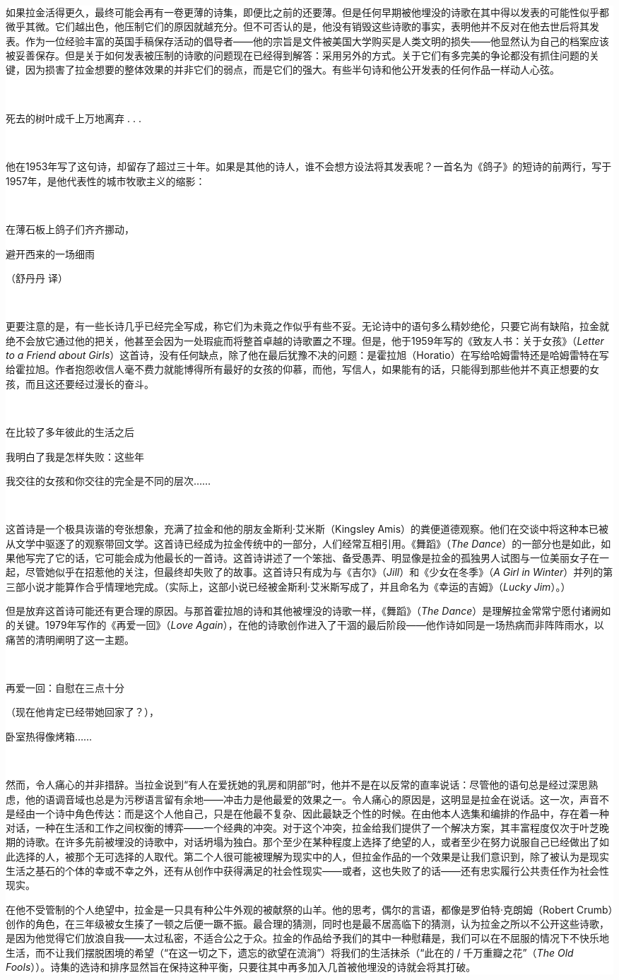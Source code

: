 如果拉金活得更久，最终可能会再有一卷更薄的诗集，即便比之前的还要薄。但是任何早期被他埋没的诗歌在其中得以发表的可能性似乎都微乎其微。它们越出色，他压制它们的原因就越充分。但不可否认的是，他没有销毁这些诗歌的事实，表明他并不反对在他去世后将其发表。作为一位经验丰富的英国手稿保存活动的倡导者——他的宗旨是文件被美国大学购买是人类文明的损失——他显然认为自己的档案应该被妥善保存。但是关于如何发表被压制的诗歌的问题现在已经得到解答：采用另外的方式。关于它们有多完美的争论都没有抓住问题的关键，因为损害了拉金想要的整体效果的并非它们的弱点，而是它们的强大。有些半句诗和他公开发表的任何作品一样动人心弦。

&nbsp;

死去的树叶成千上万地离弃 . . .

&nbsp;

他在1953年写了这句诗，却留存了超过三十年。如果是其他的诗人，谁不会想方设法将其发表呢？一首名为《鸽子》的短诗的前两行，写于1957年，是他代表性的城市牧歌主义的缩影：

&nbsp;

在薄石板上鸽子们齐齐挪动，

避开西来的一场细雨

（舒丹丹 译）

&nbsp;

更要注意的是，有一些长诗几乎已经完全写成，称它们为未竟之作似乎有些不妥。无论诗中的语句多么精妙绝伦，只要它尚有缺陷，拉金就绝不会放它通过他的把关，他甚至会因为一处瑕疵而将整首卓越的诗歌置之不理。但是，他于1959年写的《致友人书：关于女孩》（_Letter to a Friend about Girls_）这首诗，没有任何缺点，除了他在最后犹豫不决的问题：是霍拉旭（Horatio）在写给哈姆雷特还是哈姆雷特在写给霍拉旭。作者抱怨收信人毫不费力就能博得所有最好的女孩的仰慕，而他，写信人，如果能有的话，只能得到那些他并不真正想要的女孩，而且这还要经过漫长的奋斗。

&nbsp;

在比较了多年彼此的生活之后

我明白了我是怎样失败：这些年

我交往的女孩和你交往的完全是不同的层次……

&nbsp;

这首诗是一个极具诙谐的夸张想象，充满了拉金和他的朋友金斯利·艾米斯（Kingsley Amis）的粪便道德观察。他们在交谈中将这种本已被从文学中驱逐了的观察带回文学。这首诗已经成为拉金传统中的一部分，人们经常互相引用。《舞蹈》（_The Dance_）的一部分也是如此，如果他写完了它的话，它可能会成为他最长的一首诗。这首诗讲述了一个笨拙、备受愚弄、明显像是拉金的孤独男人试图与一位美丽女子在一起，尽管她似乎在招惹他的关注，但最终却失败了的故事。这首诗只有成为与《吉尔》（_Jill_）和《少女在冬季》（_A Girl in Winter_）并列的第三部小说才能算作合乎情理地完成。（实际上，这部小说已经被金斯利·艾米斯写成了，并且命名为《幸运的吉姆》（_Lucky Jim_）。）

但是放弃这首诗可能还有更合理的原因。与那首霍拉旭的诗和其他被埋没的诗歌一样，《舞蹈》（_The Dance_）是理解拉金常常宁愿付诸阙如的关键。1979年写作的《再爱一回》（_Love Again_），在他的诗歌创作进入了干涸的最后阶段——他作诗如同是一场热病而非阵阵雨水，以痛苦的清明阐明了这一主题。

&nbsp;

再爱一回：自慰在三点十分

（现在他肯定已经带她回家了？），

卧室热得像烤箱……

&nbsp;

然而，令人痛心的并非措辞。当拉金说到“有人在爱抚她的乳房和阴部”时，他并不是在以反常的直率说话：尽管他的语句总是经过深思熟虑，他的语调音域也总是为污秽语言留有余地——冲击力是他最爱的效果之一。令人痛心的原因是，这明显是拉金在说话。这一次，声音不是经由一个诗中角色传达：而是这个人他自己，只是在他最不复杂、因此最缺乏个性的时候。在由他本人选集和编排的作品中，存在着一种对话，一种在生活和工作之间权衡的博弈——一个经典的冲突。对于这个冲突，拉金给我们提供了一个解决方案，其丰富程度仅次于叶芝晚期的诗歌。在许多先前被埋没的诗歌中，对话坍塌为独白。那个至少在某种程度上选择了绝望的人，或者至少在努力说服自己已经做出了如此选择的人，被那个无可选择的人取代。第二个人很可能被理解为现实中的人，但拉金作品的一个效果是让我们意识到，除了被认为是现实生活之基石的个体的幸或不幸之外，还有从创作中获得满足的社会性现实——或者，这也失败了的话——还有忠实履行公共责任作为社会性现实。

在他不受管制的个人绝望中，拉金是一只具有种公牛外观的被献祭的山羊。他的思考，偶尔的言语，都像是罗伯特·克朗姆（Robert Crumb）创作的角色，在三年级被女生揍了一顿之后便一蹶不振。最合理的猜测，同时也是最不居高临下的猜测，认为拉金之所以不公开这些诗歌，是因为他觉得它们放浪自我——太过私密，不适合公之于众。拉金的作品给予我们的其中一种慰藉是，我们可以在不屈服的情况下不快乐地生活，而不让我们摆脱困境的希望（“在这一切之下，遗忘的欲望在流淌”）将我们的生活抹杀（“此在的 / 千万重瓣之花”（_The Old Fools_））。诗集的选诗和排序显然旨在保持这种平衡，只要往其中再多加入几首被他埋没的诗就会将其打破。
